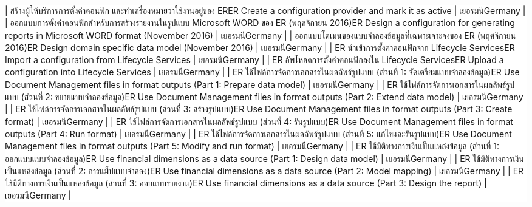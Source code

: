 | <span data-ttu-id="128b5-359">สร้างผู้ให้บริการการตั้งค่าคอนฟิก และทำเครื่องหมายว่าใช้งานอยู่ของ ER</span><span class="sxs-lookup"><span data-stu-id="128b5-359">ER Create a configuration provider and mark it as active</span></span>                                                                         | <span data-ttu-id="128b5-360">เยอรมนี</span><span class="sxs-lookup"><span data-stu-id="128b5-360">Germany</span></span>                           |
| <span data-ttu-id="128b5-361">ออกแบบการตั้งค่าคอนฟิกสำหรับการสร้างรายงานในรูปแบบ Microsoft WORD ของ ER (พฤศจิกายน 2016)</span><span class="sxs-lookup"><span data-stu-id="128b5-361">ER Design a configuration for generating reports in Microsoft WORD format (November 2016)</span></span>                                        | <span data-ttu-id="128b5-362">เยอรมนี</span><span class="sxs-lookup"><span data-stu-id="128b5-362">Germany</span></span>                           |
| <span data-ttu-id="128b5-363">ออกแบบโดเมนของแบบจำลองข้อมูลที่เฉพาะเจาะจงของ ER (พฤศจิกายน 2016)</span><span class="sxs-lookup"><span data-stu-id="128b5-363">ER Design domain specific data model (November 2016)</span></span>                                                                             | <span data-ttu-id="128b5-364">เยอรมนี</span><span class="sxs-lookup"><span data-stu-id="128b5-364">Germany</span></span>                           |
| <span data-ttu-id="128b5-365">ER นำเข้าการตั้งค่าคอนฟิกจาก Lifecycle Services</span><span class="sxs-lookup"><span data-stu-id="128b5-365">ER Import a configuration from Lifecycle Services</span></span>                                                                                | <span data-ttu-id="128b5-366">เยอรมนี</span><span class="sxs-lookup"><span data-stu-id="128b5-366">Germany</span></span>                           |
| <span data-ttu-id="128b5-367">ER อัพโหลดการตั้งค่าคอนฟิกลงใน Lifecycle Services</span><span class="sxs-lookup"><span data-stu-id="128b5-367">ER Upload a configuration into Lifecycle Services</span></span>                                                                                | <span data-ttu-id="128b5-368">เยอรมนี</span><span class="sxs-lookup"><span data-stu-id="128b5-368">Germany</span></span>                           |
| <span data-ttu-id="128b5-369">ER ใช้ไฟล์การจัดการเอกสารในผลลัพธ์รูปแบบ (ส่วนที่ 1: จัดเตรียมแบบจำลองข้อมูล)</span><span class="sxs-lookup"><span data-stu-id="128b5-369">ER Use Document Management files in format outputs (Part 1: Prepare data model)</span></span>                                                  | <span data-ttu-id="128b5-370">เยอรมนี</span><span class="sxs-lookup"><span data-stu-id="128b5-370">Germany</span></span>                           |
| <span data-ttu-id="128b5-371">ER ใช้ไฟล์การจัดการเอกสารในผลลัพธ์รูปแบบ (ส่วนที่ 2: ขยายแบบจำลองข้อมูล)</span><span class="sxs-lookup"><span data-stu-id="128b5-371">ER Use Document Management files in format outputs (Part 2: Extend data model)</span></span>                                                   | <span data-ttu-id="128b5-372">เยอรมนี</span><span class="sxs-lookup"><span data-stu-id="128b5-372">Germany</span></span>                           |
| <span data-ttu-id="128b5-373">ER ใช้ไฟล์การจัดการเอกสารในผลลัพธ์รูปแบบ (ส่วนที่ 3: สร้างรูปแบบ)</span><span class="sxs-lookup"><span data-stu-id="128b5-373">ER Use Document Management files in format outputs (Part 3: Create format)</span></span>                                                       | <span data-ttu-id="128b5-374">เยอรมนี</span><span class="sxs-lookup"><span data-stu-id="128b5-374">Germany</span></span>                           |
| <span data-ttu-id="128b5-375">ER ใช้ไฟล์การจัดการเอกสารในผลลัพธ์รูปแบบ (ส่วนที่ 4: รันรูปแบบ)</span><span class="sxs-lookup"><span data-stu-id="128b5-375">ER Use Document Management files in format outputs (Part 4: Run format)</span></span>                                                          | <span data-ttu-id="128b5-376">เยอรมนี</span><span class="sxs-lookup"><span data-stu-id="128b5-376">Germany</span></span>                           |
| <span data-ttu-id="128b5-377">ER ใช้ไฟล์การจัดการเอกสารในผลลัพธ์รูปแบบ (ส่วนที่ 5: แก้ไขและรันรูปแบบ)</span><span class="sxs-lookup"><span data-stu-id="128b5-377">ER Use Document Management files in format outputs (Part 5: Modify and run format)</span></span>                                               | <span data-ttu-id="128b5-378">เยอรมนี</span><span class="sxs-lookup"><span data-stu-id="128b5-378">Germany</span></span>                           |
| <span data-ttu-id="128b5-379">ER ใช้มิติทางการเงินเป็นแหล่งข้อมูล (ส่วนที่ 1: ออกแบบแบบจำลองข้อมูล)</span><span class="sxs-lookup"><span data-stu-id="128b5-379">ER Use financial dimensions as a data source (Part 1: Design data model)</span></span>                                                         | <span data-ttu-id="128b5-380">เยอรมนี</span><span class="sxs-lookup"><span data-stu-id="128b5-380">Germany</span></span>                           |
| <span data-ttu-id="128b5-381">ER ใช้มิติทางการเงินเป็นแหล่งข้อมูล (ส่วนที่ 2: การแม็ปแบบจำลอง)</span><span class="sxs-lookup"><span data-stu-id="128b5-381">ER Use financial dimensions as a data source (Part 2: Model mapping)</span></span>                                                             | <span data-ttu-id="128b5-382">เยอรมนี</span><span class="sxs-lookup"><span data-stu-id="128b5-382">Germany</span></span>                           |
| <span data-ttu-id="128b5-383">ER ใช้มิติทางการเงินเป็นแหล่งข้อมูล (ส่วนที่ 3: ออกแบบรายงาน)</span><span class="sxs-lookup"><span data-stu-id="128b5-383">ER Use financial dimensions as a data source (Part 3: Design the report)</span></span>                                                         | <span data-ttu-id="128b5-384">เยอรมนี</span><span class="sxs-lookup"><span data-stu-id="128b5-384">Germany</span></span>                           |